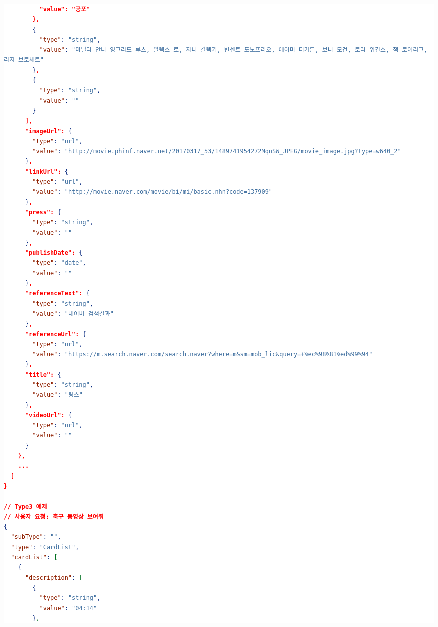 ```json
          "value": "공포"
        },
        {
          "type": "string",
          "value": "마틸다 안나 잉그리드 루츠, 알렉스 로, 자니 갈렉키, 빈센트 도노프리오, 에이미 티가든, 보니 모건, 로라 위긴스, 잭 로어리그, 리지 브로체르"
        },
        {
          "type": "string",
          "value": ""
        }
      ],
      "imageUrl": {
        "type": "url",
        "value": "http://movie.phinf.naver.net/20170317_53/1489741954272MquSW_JPEG/movie_image.jpg?type=w640_2"
      },
      "linkUrl": {
        "type": "url",
        "value": "http://movie.naver.com/movie/bi/mi/basic.nhn?code=137909"
      },
      "press": {
        "type": "string",
        "value": ""
      },
      "publishDate": {
        "type": "date",
        "value": ""
      },
      "referenceText": {
        "type": "string",
        "value": "네이버 검색결과"
      },
      "referenceUrl": {
        "type": "url",
        "value": "https://m.search.naver.com/search.naver?where=m&sm=mob_lic&query=+%ec%98%81%ed%99%94"
      },
      "title": {
        "type": "string",
        "value": "링스"
      },
      "videoUrl": {
        "type": "url",
        "value": ""
      }
    },
    ...
  ]
}

// Type3 예제
// 사용자 요청: 축구 동영상 보여줘
{
  "subType": "",
  "type": "CardList",
  "cardList": [
    {
      "description": [
        {
          "type": "string",
          "value": "04:14"
        },
```